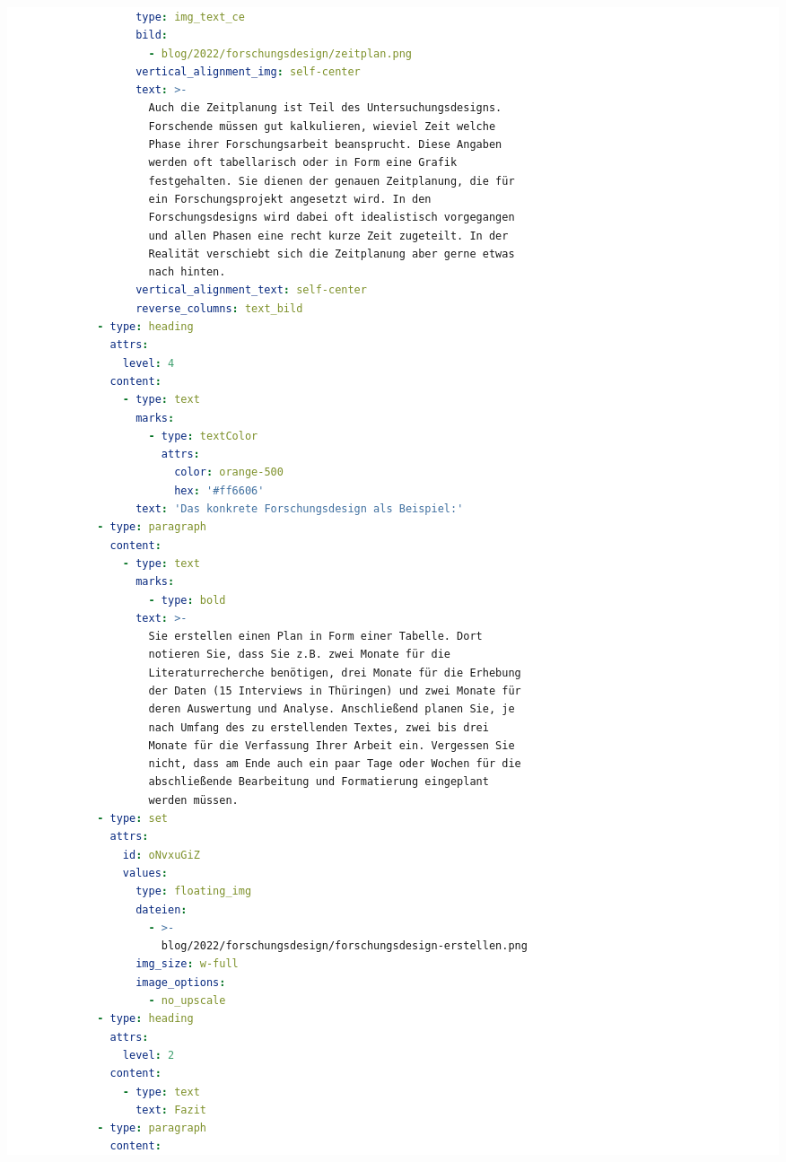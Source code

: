 ```yaml
                    type: img_text_ce
                    bild:
                      - blog/2022/forschungsdesign/zeitplan.png
                    vertical_alignment_img: self-center
                    text: >-
                      Auch die Zeitplanung ist Teil des Untersuchungsdesigns.
                      Forschende müssen gut kalkulieren, wieviel Zeit welche
                      Phase ihrer Forschungsarbeit beansprucht. Diese Angaben
                      werden oft tabellarisch oder in Form eine Grafik
                      festgehalten. Sie dienen der genauen Zeitplanung, die für
                      ein Forschungsprojekt angesetzt wird. In den
                      Forschungsdesigns wird dabei oft idealistisch vorgegangen
                      und allen Phasen eine recht kurze Zeit zugeteilt. In der
                      Realität verschiebt sich die Zeitplanung aber gerne etwas
                      nach hinten.
                    vertical_alignment_text: self-center
                    reverse_columns: text_bild
              - type: heading
                attrs:
                  level: 4
                content:
                  - type: text
                    marks:
                      - type: textColor
                        attrs:
                          color: orange-500
                          hex: '#ff6606'
                    text: 'Das konkrete Forschungsdesign als Beispiel:'
              - type: paragraph
                content:
                  - type: text
                    marks:
                      - type: bold
                    text: >-
                      Sie erstellen einen Plan in Form einer Tabelle. Dort
                      notieren Sie, dass Sie z.B. zwei Monate für die
                      Literaturrecherche benötigen, drei Monate für die Erhebung
                      der Daten (15 Interviews in Thüringen) und zwei Monate für
                      deren Auswertung und Analyse. Anschließend planen Sie, je
                      nach Umfang des zu erstellenden Textes, zwei bis drei
                      Monate für die Verfassung Ihrer Arbeit ein. Vergessen Sie
                      nicht, dass am Ende auch ein paar Tage oder Wochen für die
                      abschließende Bearbeitung und Formatierung eingeplant
                      werden müssen.
              - type: set
                attrs:
                  id: oNvxuGiZ
                  values:
                    type: floating_img
                    dateien:
                      - >-
                        blog/2022/forschungsdesign/forschungsdesign-erstellen.png
                    img_size: w-full
                    image_options:
                      - no_upscale
              - type: heading
                attrs:
                  level: 2
                content:
                  - type: text
                    text: Fazit
              - type: paragraph
                content:
```